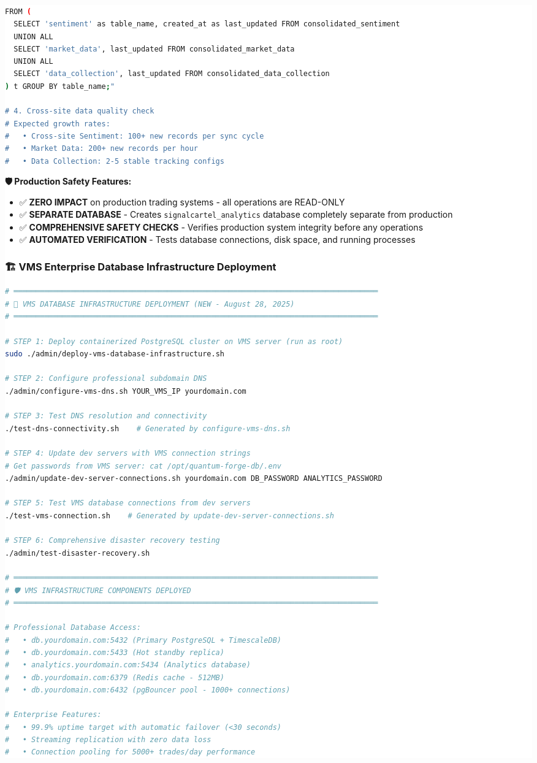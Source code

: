 ```bash
FROM (
  SELECT 'sentiment' as table_name, created_at as last_updated FROM consolidated_sentiment
  UNION ALL
  SELECT 'market_data', last_updated FROM consolidated_market_data  
  UNION ALL
  SELECT 'data_collection', last_updated FROM consolidated_data_collection
) t GROUP BY table_name;"

# 4. Cross-site data quality check
# Expected growth rates:
#   • Cross-site Sentiment: 100+ new records per sync cycle
#   • Market Data: 200+ new records per hour  
#   • Data Collection: 2-5 stable tracking configs
```

**🛡️ Production Safety Features:**
- ✅ **ZERO IMPACT** on production trading systems - all operations are READ-ONLY
- ✅ **SEPARATE DATABASE** - Creates `signalcartel_analytics` database completely separate from production
- ✅ **COMPREHENSIVE SAFETY CHECKS** - Verifies production system integrity before any operations
- ✅ **AUTOMATED VERIFICATION** - Tests database connections, disk space, and running processes

### 🏗️ **VMS Enterprise Database Infrastructure Deployment**
```bash
# ═══════════════════════════════════════════════════════════════════════════════════
# 🚀 VMS DATABASE INFRASTRUCTURE DEPLOYMENT (NEW - August 28, 2025)
# ═══════════════════════════════════════════════════════════════════════════════════

# STEP 1: Deploy containerized PostgreSQL cluster on VMS server (run as root)
sudo ./admin/deploy-vms-database-infrastructure.sh

# STEP 2: Configure professional subdomain DNS 
./admin/configure-vms-dns.sh YOUR_VMS_IP yourdomain.com

# STEP 3: Test DNS resolution and connectivity
./test-dns-connectivity.sh    # Generated by configure-vms-dns.sh

# STEP 4: Update dev servers with VMS connection strings
# Get passwords from VMS server: cat /opt/quantum-forge-db/.env
./admin/update-dev-server-connections.sh yourdomain.com DB_PASSWORD ANALYTICS_PASSWORD

# STEP 5: Test VMS database connections from dev servers
./test-vms-connection.sh    # Generated by update-dev-server-connections.sh

# STEP 6: Comprehensive disaster recovery testing
./admin/test-disaster-recovery.sh

# ═══════════════════════════════════════════════════════════════════════════════════
# 🛡️ VMS INFRASTRUCTURE COMPONENTS DEPLOYED
# ═══════════════════════════════════════════════════════════════════════════════════

# Professional Database Access:
#   • db.yourdomain.com:5432 (Primary PostgreSQL + TimescaleDB)
#   • db.yourdomain.com:5433 (Hot standby replica)
#   • analytics.yourdomain.com:5434 (Analytics database)
#   • db.yourdomain.com:6379 (Redis cache - 512MB)
#   • db.yourdomain.com:6432 (pgBouncer pool - 1000+ connections)

# Enterprise Features:
#   • 99.9% uptime target with automatic failover (<30 seconds)
#   • Streaming replication with zero data loss
#   • Connection pooling for 5000+ trades/day performance
```